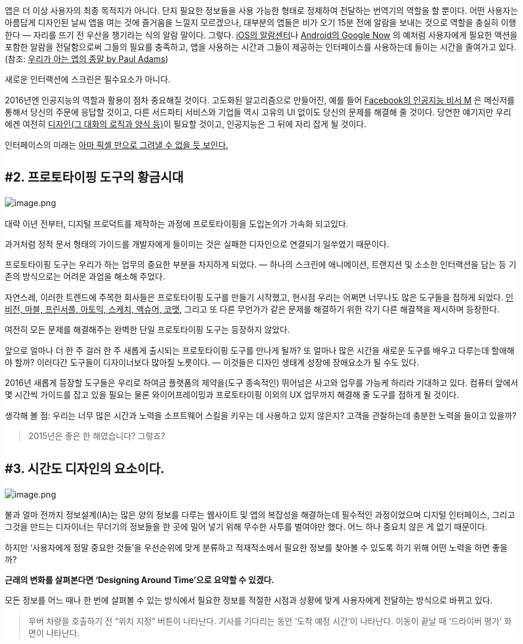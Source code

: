 앱은 더 이상 사용자의 최종 목적지가 아니다. 단지 필요한 정보들을 사용 가능한 형태로 정제하여 전달하는 번역기의 역할을 할 뿐이다. 어떤 사용자는 아름답게 디자인된 날씨 앱을 여는 것에 즐거움을 느낄지 모르겠으나, 대부분의 앱들은 비가 오기 15분 전에 알람을 보내는 것으로 역할을 충실히 이행한다 — 자리를 뜨기 전 우산을 챙기라는 식의 알람 말이다. 그렇다. [iOS의 알람센터](http://www.idownloadblog.com/2015/10/22/whatsapp-quickreply/)나 [Android의 Google Now](http://www.theverge.com/2015/10/5/9444039/google-now-on-tap-feature-android-m-hands-on-video) 의 예처럼 사용자에게 필요한 액션을 포함한 알람을 전달함으로써 그들의 필요를 충족하고, 앱을 사용하는 시간과 그들이 제공하는 인터페이스를 사용하는데 들이는 시간을 줄여가고 있다. (참조: [우리가 아는 앱의 종말 by Paul Adams](https://blog.intercom.io/the-end-of-apps-as-we-know-them/))

새로운 인터랙션에 스크린은 필수요소가 아니다.

2016년엔 인공지능의 역할과 활용이 점차 중요해질 것이다. 고도화된 알고리즘으로 만들어진, 예를 들어 [Facebook의 인공지능 비서 M](http://www.wired.com/2015/08/facebook-launches-m-new-kind-virtual-assistant/) 은 메신저를 통해서 당신의 주문에 응답할 것이고, 다른 서드파티 서비스와 기업들 역시 고유의 UI 없이도 당신의 문제를 해결해 줄 것이다. 당연한 얘기지만 우리에겐 여전히 [디자인(그 대화의 로직과 양식 등)](https://blog.intercom.io/design-is-a-conversation/)이 필요할 것이고, 인공지능은 그 뒤에 자리 잡게 될 것이다.

인터페이스의 미래는 [아마 픽셀 만으로 그려낼 수 없을 듯 보인다.](http://techcrunch.com/2015/11/11/no-ui-is-the-new-ui/)

## #2. 프로토타이핑 도구의 황금시대

![image.png](https://cdn.hashnode.com/res/hashnode/image/upload/v1611457251662/qptrRSMM8.png)

대략 이년 전부터, 디지털 프로덕트를 제작하는 과정에 프로토타이핑을 도입논의가 가속화 되고있다.

과거처럼 정적 문서 형태의 가이드를 개발자에게 들이미는 것은 실패한 디자인으로 연결되기 일쑤였기 때문이다.

프로토타이핑 도구는 우리가 하는 업무의 중요한 부분을 차지하게 되었다. — 하나의 스크린에 애니메이션, 트랜지션 및 소소한 인터랙션을 담는 등 기존의 방식으로는 어려운 과업을 해소해 주었다.

자연스레, 이러한 트렌드에 주목한 회사들은 프로토타이핑 도구를 만들기 시작했고, 현시점 우리는 어쩌면 너무나도 많은 도구들을 접하게 되었다. [인비전, 마블, 프린서플, 아토믹, 스케치, 액슈어, 코맷](http://uxdesign.cc/ux-tools), 그리고 또 다른 무언가가 같은 문제를 해결하기 위한 각기 다른 해결책을 제시하며 등장한다.

여전히 모든 문제를 해결해주는 완벽한 단일 프로토타이핑 도구는 등장하지 않았다.

앞으로 얼마나 더 한 주 걸러 한 주 새롭게 출시되는 프로토타이핑 도구를 만나게 될까? 또 얼마나 많은 시간을 새로운 도구를 배우고 다루는데 할애해야 할까? 이러다간 도구들이 디자이너보다 많아질 노릇이다. — 이것들은 디자인 생태계 성장에 장애요소가 될 수도 있다.

2016년 새롭게 등장할 도구들은 우리로 하여금 플랫폼의 제약을(도구 종속적인) 뛰어넘은 사고와 업무를 가능케 하리라 기대하고 있다. 컴퓨터 앞에서 몇 시간씩 가이드를 잡고 있을 필요는 물론 와이어프레이밍과 프로토타이핑 이외의 UX 업무까지 해결해 줄 도구를 접하게 될 것이다.

생각해 볼 점: 우리는 너무 많은 시간과 노력을 소프트웨어 스킬을 키우는 데 사용하고 있지 않은지? 고객을 관찰하는데 충분한 노력을 들이고 있을까?

> 2015년은 좋은 한 해였습니다? 그렇죠?

## #3. 시간도 디자인의 요소이다.

![image.png](https://cdn.hashnode.com/res/hashnode/image/upload/v1611457309448/UJq5sa9m2.png)


불과 얼마 전까지 정보설계(IA)는 많은 양의 정보를 다루는 웹사이트 및 앱의 복잡성을 해결하는데 필수적인 과정이었으며 디지털 인터페이스, 그리고 그것을 만드는 디자이너는 무더기의 정보들을 한 곳에 밀어 넣기 위해 무수한 사투를 벌여야만 했다. 어느 하나 중요치 않은 게 없기 때문이다.

하지만 ‘사용자에게 정말 중요한 것들’을 우선순위에 맞게 분류하고 적재적소에서 필요한 정보를 찾아볼 수 있도록 하기 위해 어떤 노력을 하면 좋을까?

**근래의 변화를 살펴본다면 ‘Designing Around Time’으로 요약할 수 있겠다.**

모든 정보를 어느 때나 한 번에 살펴볼 수 있는 방식에서 필요한 정보를 적절한 시점과 상황에 맞게 사용자에게 전달하는 방식으로 바뀌고 있다.

> 우버 차량을 호출하기 전 “위치 지정” 버튼이 나타난다.
기사를 기다리는 동안 ‘도착 예정 시간’이 나타난다.
이동이 끝날 때 ‘드라이버 평가’ 화면이 나타난다.
